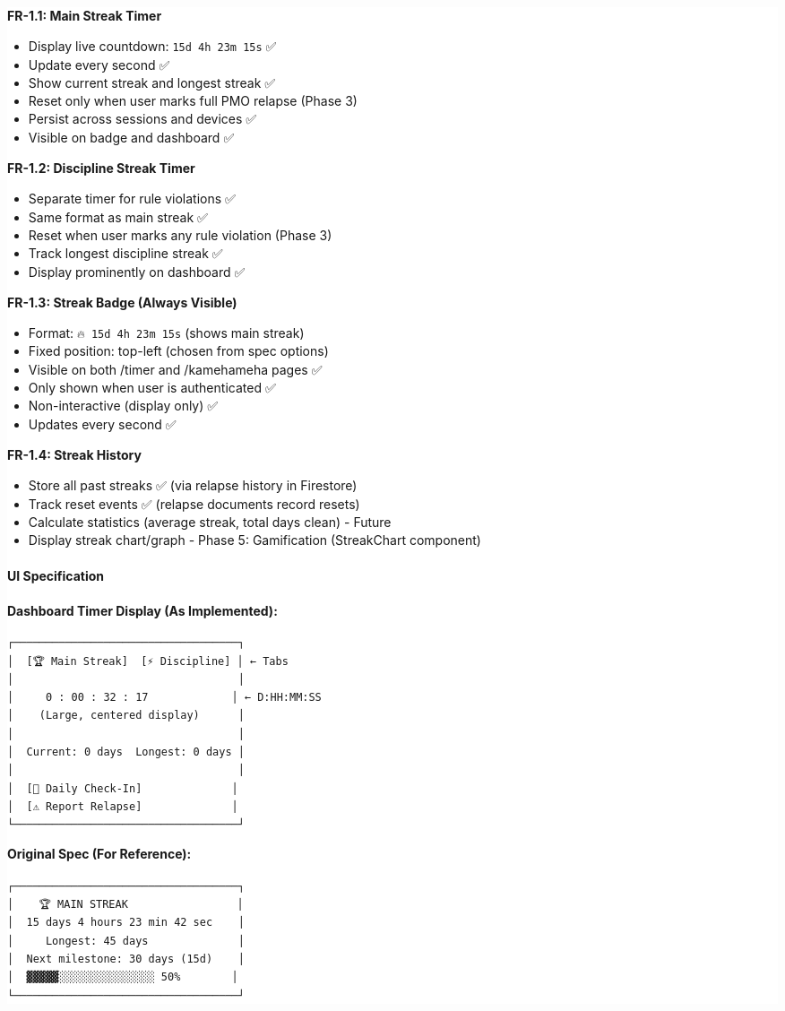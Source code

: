 **FR-1.1: Main Streak Timer**

- Display live countdown: `15d 4h 23m 15s` ✅
- Update every second ✅
- Show current streak and longest streak ✅
- Reset only when user marks full PMO relapse (Phase 3)
- Persist across sessions and devices ✅
- Visible on badge and dashboard ✅

**FR-1.2: Discipline Streak Timer**

- Separate timer for rule violations ✅
- Same format as main streak ✅
- Reset when user marks any rule violation (Phase 3)
- Track longest discipline streak ✅
- Display prominently on dashboard ✅

**FR-1.3: Streak Badge (Always Visible)**


- Format: `🔥 15d 4h 23m 15s` (shows main streak)
- Fixed position: top-left (chosen from spec options)
- Visible on both /timer and /kamehameha pages ✅
- Only shown when user is authenticated ✅
- Non-interactive (display only) ✅
- Updates every second ✅

**FR-1.4: Streak History**

- Store all past streaks ✅ (via relapse history in Firestore)
- Track reset events ✅ (relapse documents record resets)
- Calculate statistics (average streak, total days clean) - Future
- Display streak chart/graph - Phase 5: Gamification (StreakChart component)

#### UI Specification


**Dashboard Timer Display (As Implemented):**

```
┌───────────────────────────────────┐
│  [🏆 Main Streak]  [⚡ Discipline] │ ← Tabs
│                                   │
│     0 : 00 : 32 : 17             │ ← D:HH:MM:SS
│    (Large, centered display)      │
│                                   │
│  Current: 0 days  Longest: 0 days │
│                                   │
│  [📝 Daily Check-In]              │
│  [⚠️ Report Relapse]              │
└───────────────────────────────────┘
```

**Original Spec (For Reference):**
```
┌───────────────────────────────────┐
│    🏆 MAIN STREAK                 │
│  15 days 4 hours 23 min 42 sec    │
│     Longest: 45 days              │
│  Next milestone: 30 days (15d)    │
│  ▓▓▓▓▓░░░░░░░░░░░░░░░ 50%        │
└───────────────────────────────────┘
```
